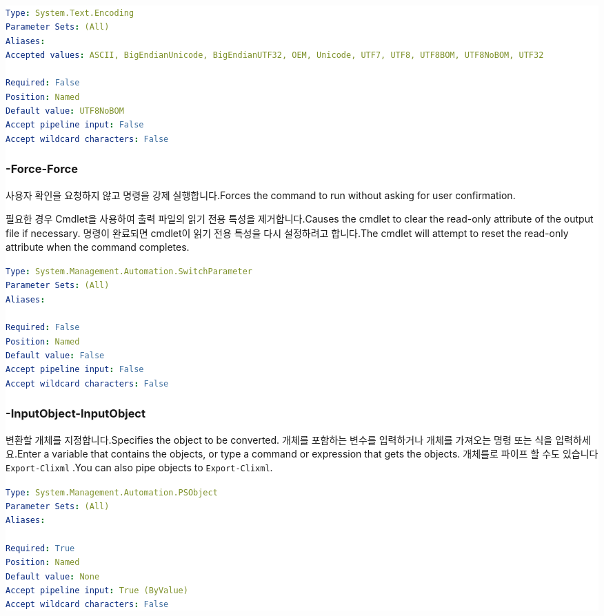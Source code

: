 ```yaml
Type: System.Text.Encoding
Parameter Sets: (All)
Aliases:
Accepted values: ASCII, BigEndianUnicode, BigEndianUTF32, OEM, Unicode, UTF7, UTF8, UTF8BOM, UTF8NoBOM, UTF32

Required: False
Position: Named
Default value: UTF8NoBOM
Accept pipeline input: False
Accept wildcard characters: False
```

### <span data-ttu-id="84aee-177">-Force</span><span class="sxs-lookup"><span data-stu-id="84aee-177">-Force</span></span>

<span data-ttu-id="84aee-178">사용자 확인을 요청하지 않고 명령을 강제 실행합니다.</span><span class="sxs-lookup"><span data-stu-id="84aee-178">Forces the command to run without asking for user confirmation.</span></span>

<span data-ttu-id="84aee-179">필요한 경우 Cmdlet을 사용하여 출력 파일의 읽기 전용 특성을 제거합니다.</span><span class="sxs-lookup"><span data-stu-id="84aee-179">Causes the cmdlet to clear the read-only attribute of the output file if necessary.</span></span> <span data-ttu-id="84aee-180">명령이 완료되면 cmdlet이 읽기 전용 특성을 다시 설정하려고 합니다.</span><span class="sxs-lookup"><span data-stu-id="84aee-180">The cmdlet will attempt to reset the read-only attribute when the command completes.</span></span>

```yaml
Type: System.Management.Automation.SwitchParameter
Parameter Sets: (All)
Aliases:

Required: False
Position: Named
Default value: False
Accept pipeline input: False
Accept wildcard characters: False
```

### <span data-ttu-id="84aee-181">-InputObject</span><span class="sxs-lookup"><span data-stu-id="84aee-181">-InputObject</span></span>

<span data-ttu-id="84aee-182">변환할 개체를 지정합니다.</span><span class="sxs-lookup"><span data-stu-id="84aee-182">Specifies the object to be converted.</span></span> <span data-ttu-id="84aee-183">개체를 포함하는 변수를 입력하거나 개체를 가져오는 명령 또는 식을 입력하세요.</span><span class="sxs-lookup"><span data-stu-id="84aee-183">Enter a variable that contains the objects, or type a command or expression that gets the objects.</span></span> <span data-ttu-id="84aee-184">개체를로 파이프 할 수도 있습니다 `Export-Clixml` .</span><span class="sxs-lookup"><span data-stu-id="84aee-184">You can also pipe objects to `Export-Clixml`.</span></span>

```yaml
Type: System.Management.Automation.PSObject
Parameter Sets: (All)
Aliases:

Required: True
Position: Named
Default value: None
Accept pipeline input: True (ByValue)
Accept wildcard characters: False
```
